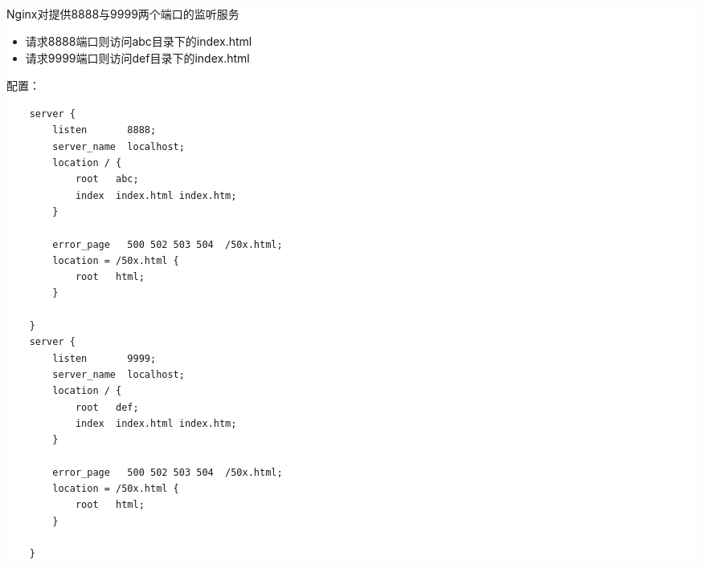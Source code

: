 

Nginx对提供8888与9999两个端口的监听服务

- 请求8888端口则访问abc目录下的index.html
- 请求9999端口则访问def目录下的index.html



配置：

```
    server {
        listen       8888;
        server_name  localhost;
        location / {
            root   abc;
            index  index.html index.htm;
        }

        error_page   500 502 503 504  /50x.html;
        location = /50x.html {
            root   html;
        }

    }
    server {
        listen       9999;
        server_name  localhost;
        location / {
            root   def;
            index  index.html index.htm;
        }

        error_page   500 502 503 504  /50x.html;
        location = /50x.html {
            root   html;
        }

    }
```
